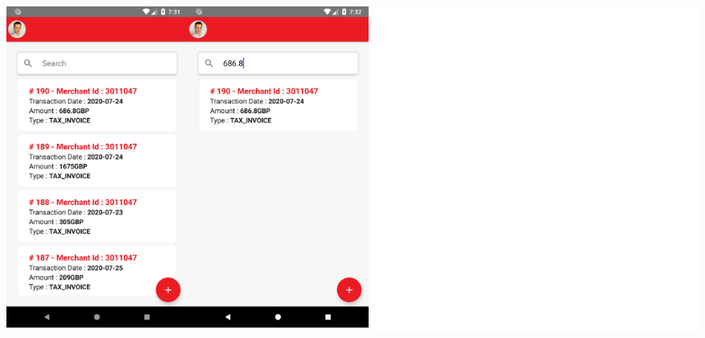 <img src="static/android-screenshots/1.png" height="400" alt="Screenshot"/><img src="static/android-screenshots/2.png" height="400" alt="Screenshot"/>